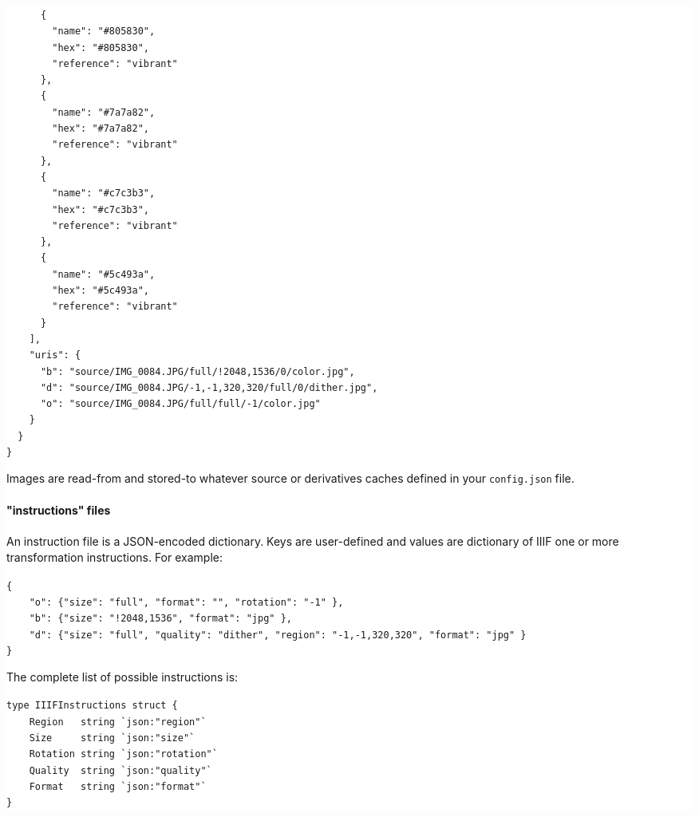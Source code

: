 ```
      {
        "name": "#805830",
        "hex": "#805830",
        "reference": "vibrant"
      },
      {
        "name": "#7a7a82",
        "hex": "#7a7a82",
        "reference": "vibrant"
      },
      {
        "name": "#c7c3b3",
        "hex": "#c7c3b3",
        "reference": "vibrant"
      },
      {
        "name": "#5c493a",
        "hex": "#5c493a",
        "reference": "vibrant"
      }
    ],
    "uris": {
      "b": "source/IMG_0084.JPG/full/!2048,1536/0/color.jpg",
      "d": "source/IMG_0084.JPG/-1,-1,320,320/full/0/dither.jpg",
      "o": "source/IMG_0084.JPG/full/full/-1/color.jpg"
    }
  }
}
```

Images are read-from and stored-to whatever source or derivatives caches defined in your `config.json` file.

#### "instructions" files

An instruction file is a JSON-encoded dictionary. Keys are user-defined and values are dictionary of IIIF one or more transformation instructions. For example:

```
{
    "o": {"size": "full", "format": "", "rotation": "-1" },
    "b": {"size": "!2048,1536", "format": "jpg" },
    "d": {"size": "full", "quality": "dither", "region": "-1,-1,320,320", "format": "jpg" }	
}

```

The complete list of possible instructions is:

```
type IIIFInstructions struct {
	Region   string `json:"region"`
	Size     string `json:"size"`
	Rotation string `json:"rotation"`
	Quality  string `json:"quality"`
	Format   string `json:"format"`
}
```
